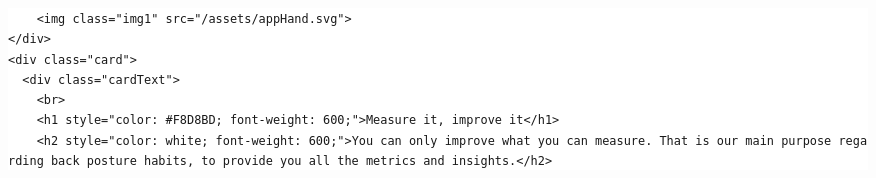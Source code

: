         <img class="img1" src="/assets/appHand.svg">
    </div>
    <div class="card">
      <div class="cardText">
        <br>
        <h1 style="color: #F8D8BD; font-weight: 600;">Measure it, improve it</h1>
        <h2 style="color: white; font-weight: 600;">You can only improve what you can measure. That is our main purpose regarding back posture habits, to provide you all the metrics and insights.</h2>